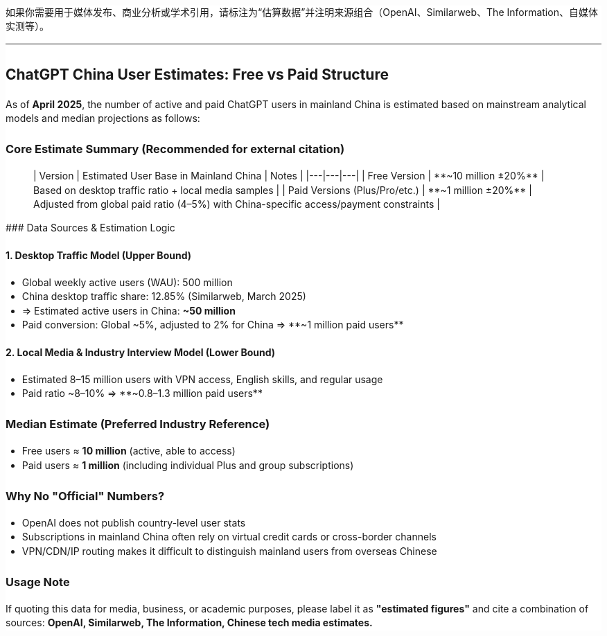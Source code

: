 如果你需要用于媒体发布、商业分析或学术引用，请标注为“估算数据”并注明来源组合（OpenAI、Similarweb、The Information、自媒体实测等）。

---

## ChatGPT China User Estimates: Free vs Paid Structure

As of **April 2025**, the number of active and paid ChatGPT users in mainland China is estimated based on mainstream analytical models and median projections as follows:

### Core Estimate Summary (Recommended for external citation)

<figure class="wp-block-table">| Version | Estimated User Base in Mainland China | Notes |
|---|---|---|
| Free Version | **~10 million ±20%** | Based on desktop traffic ratio + local media samples |
| Paid Versions (Plus/Pro/etc.) | **~1 million ±20%** | Adjusted from global paid ratio (4–5%) with China-specific access/payment constraints |

</figure>### Data Sources &amp; Estimation Logic

#### 1. Desktop Traffic Model (Upper Bound)

- Global weekly active users (WAU): 500 million
- China desktop traffic share: 12.85% (Similarweb, March 2025)
- ⇒ Estimated active users in China: **~50 million**
- Paid conversion: Global ~5%, adjusted to 2% for China ⇒ **~1 million paid users**

#### 2. Local Media &amp; Industry Interview Model (Lower Bound)

- Estimated 8–15 million users with VPN access, English skills, and regular usage
- Paid ratio ~8–10% ⇒ **~0.8–1.3 million paid users**

### Median Estimate (Preferred Industry Reference)

- Free users ≈ **10 million** (active, able to access)
- Paid users ≈ **1 million** (including individual Plus and group subscriptions)

### Why No "Official" Numbers?

- OpenAI does not publish country-level user stats
- Subscriptions in mainland China often rely on virtual credit cards or cross-border channels
- VPN/CDN/IP routing makes it difficult to distinguish mainland users from overseas Chinese

### Usage Note

If quoting this data for media, business, or academic purposes, please label it as **"estimated figures"** and cite a combination of sources: **OpenAI, Similarweb, The Information, Chinese tech media estimates.**